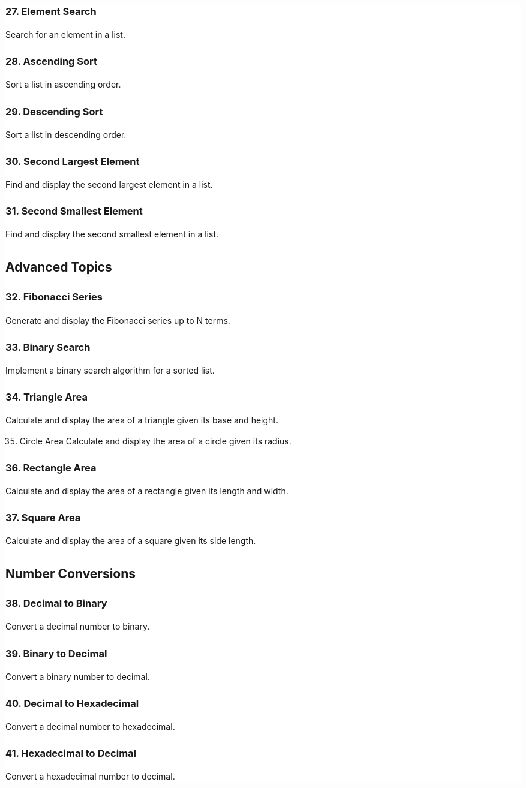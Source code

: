 ### 27. Element Search
Search for an element in a list.

### 28. Ascending Sort
Sort a list in ascending order.

### 29. Descending Sort
Sort a list in descending order.

### 30. Second Largest Element
Find and display the second largest element in a list.

### 31. Second Smallest Element
Find and display the second smallest element in a list.

## Advanced Topics

### 32. Fibonacci Series
Generate and display the Fibonacci series up to N terms.

### 33. Binary Search
Implement a binary search algorithm for a sorted list.

### 34. Triangle Area
Calculate and display the area of a triangle given its base and height.

35. Circle Area
Calculate and display the area of a circle given its radius.

### 36. Rectangle Area
Calculate and display the area of a rectangle given its length and width.

### 37. Square Area
Calculate and display the area of a square given its side length.

## Number Conversions

### 38. Decimal to Binary
Convert a decimal number to binary.

### 39. Binary to Decimal
Convert a binary number to decimal.

### 40. Decimal to Hexadecimal
Convert a decimal number to hexadecimal.

### 41. Hexadecimal to Decimal
Convert a hexadecimal number to decimal.
